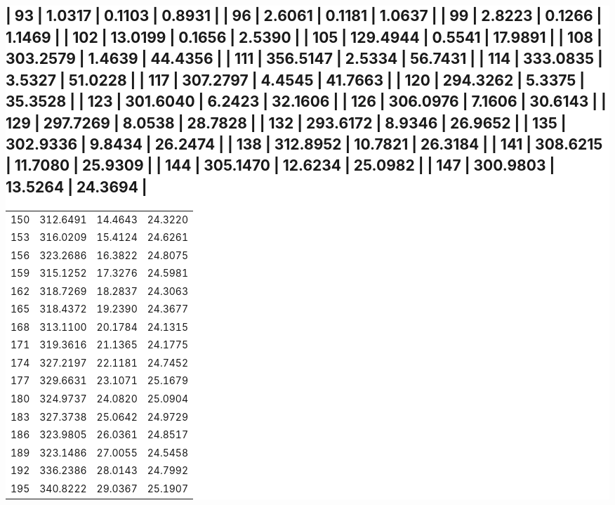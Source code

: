 | 93         | 1.0317                    | 0.1103                           | 0.8931                                |
| 96         | 2.6061                    | 0.1181                           | 1.0637                                |
| 99         | 2.8223                    | 0.1266                           | 1.1469                                |
| 102        | 13.0199                   | 0.1656                           | 2.5390                                |
| 105        | 129.4944                  | 0.5541                           | 17.9891                               |
| 108        | 303.2579                  | 1.4639                           | 44.4356                               |
| 111        | 356.5147                  | 2.5334                           | 56.7431                               |
| 114        | 333.0835                  | 3.5327                           | 51.0228                               |
| 117        | 307.2797                  | 4.4545                           | 41.7663                               |
| 120        | 294.3262                  | 5.3375                           | 35.3528                               |
| 123        | 301.6040                  | 6.2423                           | 32.1606                               |
| 126        | 306.0976                  | 7.1606                           | 30.6143                               |
| 129        | 297.7269                  | 8.0538                           | 28.7828                               |
| 132        | 293.6172                  | 8.9346                           | 26.9652                               |
| 135        | 302.9336                  | 9.8434                           | 26.2474                               |
| 138        | 312.8952                  | 10.7821                          | 26.3184                               |
| 141        | 308.6215                  | 11.7080                          | 25.9309                               |
| 144        | 305.1470                  | 12.6234                          | 25.0982                               |
| 147        | 300.9803                  | 13.5264                          | 24.3694                               |
---
| | | | |
|---|---|---|---|
| 150 | 312.6491 | 14.4643 | 24.3220 |
| 153 | 316.0209 | 15.4124 | 24.6261 |
| 156 | 323.2686 | 16.3822 | 24.8075 |
| 159 | 315.1252 | 17.3276 | 24.5981 |
| 162 | 318.7269 | 18.2837 | 24.3063 |
| 165 | 318.4372 | 19.2390 | 24.3677 |
| 168 | 313.1100 | 20.1784 | 24.1315 |
| 171 | 319.3616 | 21.1365 | 24.1775 |
| 174 | 327.2197 | 22.1181 | 24.7452 |
| 177 | 329.6631 | 23.1071 | 25.1679 |
| 180 | 324.9737 | 24.0820 | 25.0904 |
| 183 | 327.3738 | 25.0642 | 24.9729 |
| 186 | 323.9805 | 26.0361 | 24.8517 |
| 189 | 323.1486 | 27.0055 | 24.5458 |
| 192 | 336.2386 | 28.0143 | 24.7992 |
| 195 | 340.8222 | 29.0367 | 25.1907 |